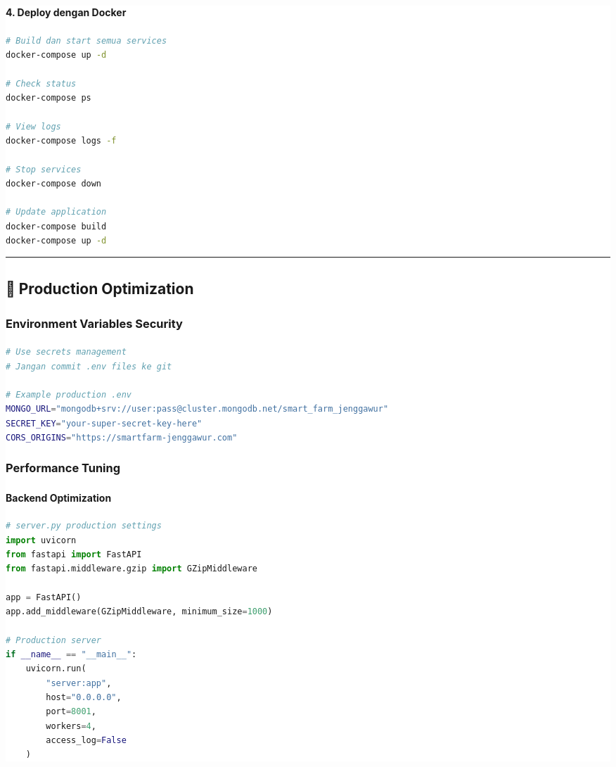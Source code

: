#### 4. Deploy dengan Docker
```bash
# Build dan start semua services
docker-compose up -d

# Check status
docker-compose ps

# View logs
docker-compose logs -f

# Stop services
docker-compose down

# Update application
docker-compose build
docker-compose up -d
```

---

## 🔧 Production Optimization

### Environment Variables Security

```bash
# Use secrets management
# Jangan commit .env files ke git

# Example production .env
MONGO_URL="mongodb+srv://user:pass@cluster.mongodb.net/smart_farm_jenggawur"
SECRET_KEY="your-super-secret-key-here"
CORS_ORIGINS="https://smartfarm-jenggawur.com"
```

### Performance Tuning

#### Backend Optimization
```python
# server.py production settings
import uvicorn
from fastapi import FastAPI
from fastapi.middleware.gzip import GZipMiddleware

app = FastAPI()
app.add_middleware(GZipMiddleware, minimum_size=1000)

# Production server
if __name__ == "__main__":
    uvicorn.run(
        "server:app",
        host="0.0.0.0",
        port=8001,
        workers=4,
        access_log=False
    )
```
